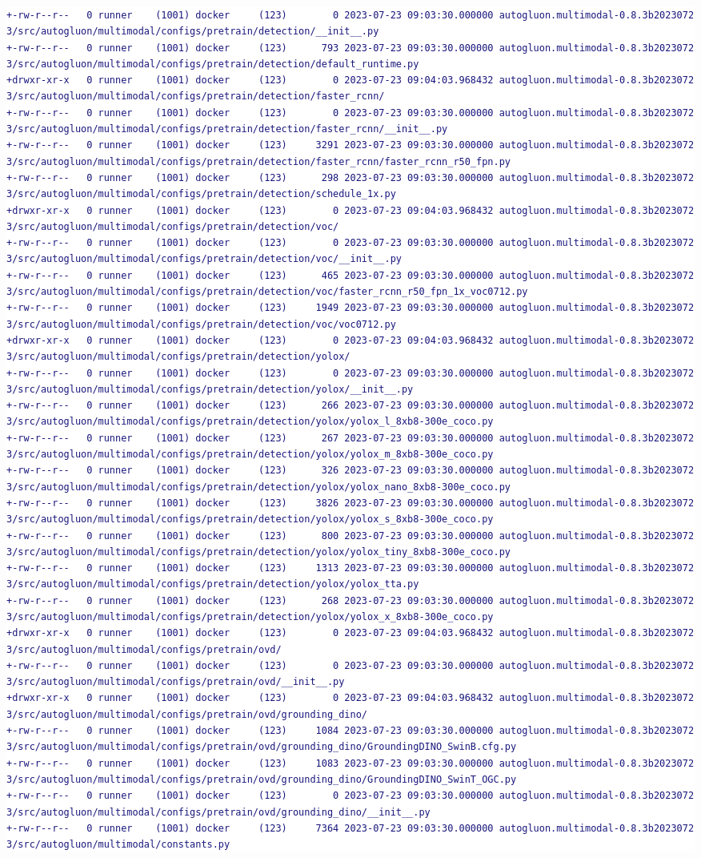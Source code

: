 ```diff
+-rw-r--r--   0 runner    (1001) docker     (123)        0 2023-07-23 09:03:30.000000 autogluon.multimodal-0.8.3b20230723/src/autogluon/multimodal/configs/pretrain/detection/__init__.py
+-rw-r--r--   0 runner    (1001) docker     (123)      793 2023-07-23 09:03:30.000000 autogluon.multimodal-0.8.3b20230723/src/autogluon/multimodal/configs/pretrain/detection/default_runtime.py
+drwxr-xr-x   0 runner    (1001) docker     (123)        0 2023-07-23 09:04:03.968432 autogluon.multimodal-0.8.3b20230723/src/autogluon/multimodal/configs/pretrain/detection/faster_rcnn/
+-rw-r--r--   0 runner    (1001) docker     (123)        0 2023-07-23 09:03:30.000000 autogluon.multimodal-0.8.3b20230723/src/autogluon/multimodal/configs/pretrain/detection/faster_rcnn/__init__.py
+-rw-r--r--   0 runner    (1001) docker     (123)     3291 2023-07-23 09:03:30.000000 autogluon.multimodal-0.8.3b20230723/src/autogluon/multimodal/configs/pretrain/detection/faster_rcnn/faster_rcnn_r50_fpn.py
+-rw-r--r--   0 runner    (1001) docker     (123)      298 2023-07-23 09:03:30.000000 autogluon.multimodal-0.8.3b20230723/src/autogluon/multimodal/configs/pretrain/detection/schedule_1x.py
+drwxr-xr-x   0 runner    (1001) docker     (123)        0 2023-07-23 09:04:03.968432 autogluon.multimodal-0.8.3b20230723/src/autogluon/multimodal/configs/pretrain/detection/voc/
+-rw-r--r--   0 runner    (1001) docker     (123)        0 2023-07-23 09:03:30.000000 autogluon.multimodal-0.8.3b20230723/src/autogluon/multimodal/configs/pretrain/detection/voc/__init__.py
+-rw-r--r--   0 runner    (1001) docker     (123)      465 2023-07-23 09:03:30.000000 autogluon.multimodal-0.8.3b20230723/src/autogluon/multimodal/configs/pretrain/detection/voc/faster_rcnn_r50_fpn_1x_voc0712.py
+-rw-r--r--   0 runner    (1001) docker     (123)     1949 2023-07-23 09:03:30.000000 autogluon.multimodal-0.8.3b20230723/src/autogluon/multimodal/configs/pretrain/detection/voc/voc0712.py
+drwxr-xr-x   0 runner    (1001) docker     (123)        0 2023-07-23 09:04:03.968432 autogluon.multimodal-0.8.3b20230723/src/autogluon/multimodal/configs/pretrain/detection/yolox/
+-rw-r--r--   0 runner    (1001) docker     (123)        0 2023-07-23 09:03:30.000000 autogluon.multimodal-0.8.3b20230723/src/autogluon/multimodal/configs/pretrain/detection/yolox/__init__.py
+-rw-r--r--   0 runner    (1001) docker     (123)      266 2023-07-23 09:03:30.000000 autogluon.multimodal-0.8.3b20230723/src/autogluon/multimodal/configs/pretrain/detection/yolox/yolox_l_8xb8-300e_coco.py
+-rw-r--r--   0 runner    (1001) docker     (123)      267 2023-07-23 09:03:30.000000 autogluon.multimodal-0.8.3b20230723/src/autogluon/multimodal/configs/pretrain/detection/yolox/yolox_m_8xb8-300e_coco.py
+-rw-r--r--   0 runner    (1001) docker     (123)      326 2023-07-23 09:03:30.000000 autogluon.multimodal-0.8.3b20230723/src/autogluon/multimodal/configs/pretrain/detection/yolox/yolox_nano_8xb8-300e_coco.py
+-rw-r--r--   0 runner    (1001) docker     (123)     3826 2023-07-23 09:03:30.000000 autogluon.multimodal-0.8.3b20230723/src/autogluon/multimodal/configs/pretrain/detection/yolox/yolox_s_8xb8-300e_coco.py
+-rw-r--r--   0 runner    (1001) docker     (123)      800 2023-07-23 09:03:30.000000 autogluon.multimodal-0.8.3b20230723/src/autogluon/multimodal/configs/pretrain/detection/yolox/yolox_tiny_8xb8-300e_coco.py
+-rw-r--r--   0 runner    (1001) docker     (123)     1313 2023-07-23 09:03:30.000000 autogluon.multimodal-0.8.3b20230723/src/autogluon/multimodal/configs/pretrain/detection/yolox/yolox_tta.py
+-rw-r--r--   0 runner    (1001) docker     (123)      268 2023-07-23 09:03:30.000000 autogluon.multimodal-0.8.3b20230723/src/autogluon/multimodal/configs/pretrain/detection/yolox/yolox_x_8xb8-300e_coco.py
+drwxr-xr-x   0 runner    (1001) docker     (123)        0 2023-07-23 09:04:03.968432 autogluon.multimodal-0.8.3b20230723/src/autogluon/multimodal/configs/pretrain/ovd/
+-rw-r--r--   0 runner    (1001) docker     (123)        0 2023-07-23 09:03:30.000000 autogluon.multimodal-0.8.3b20230723/src/autogluon/multimodal/configs/pretrain/ovd/__init__.py
+drwxr-xr-x   0 runner    (1001) docker     (123)        0 2023-07-23 09:04:03.968432 autogluon.multimodal-0.8.3b20230723/src/autogluon/multimodal/configs/pretrain/ovd/grounding_dino/
+-rw-r--r--   0 runner    (1001) docker     (123)     1084 2023-07-23 09:03:30.000000 autogluon.multimodal-0.8.3b20230723/src/autogluon/multimodal/configs/pretrain/ovd/grounding_dino/GroundingDINO_SwinB.cfg.py
+-rw-r--r--   0 runner    (1001) docker     (123)     1083 2023-07-23 09:03:30.000000 autogluon.multimodal-0.8.3b20230723/src/autogluon/multimodal/configs/pretrain/ovd/grounding_dino/GroundingDINO_SwinT_OGC.py
+-rw-r--r--   0 runner    (1001) docker     (123)        0 2023-07-23 09:03:30.000000 autogluon.multimodal-0.8.3b20230723/src/autogluon/multimodal/configs/pretrain/ovd/grounding_dino/__init__.py
+-rw-r--r--   0 runner    (1001) docker     (123)     7364 2023-07-23 09:03:30.000000 autogluon.multimodal-0.8.3b20230723/src/autogluon/multimodal/constants.py
```
